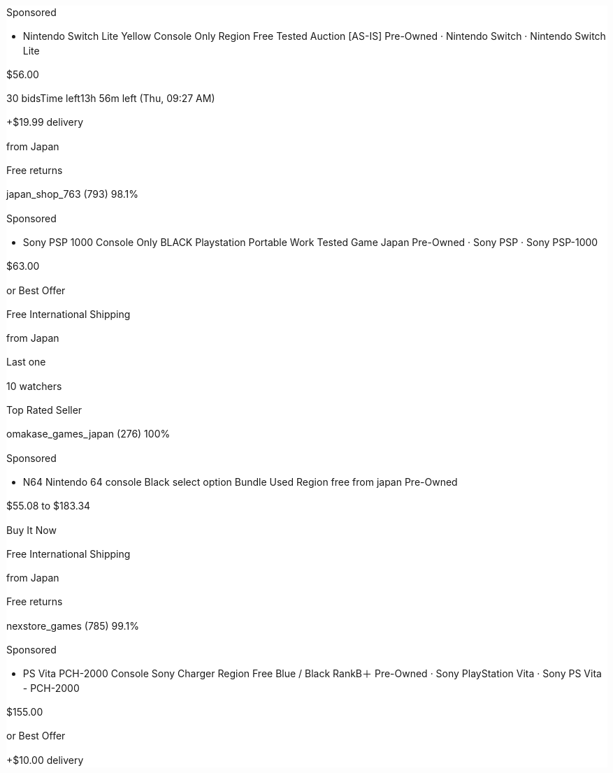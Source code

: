 Sponsored

  * Nintendo Switch Lite Yellow Console Only Region Free Tested Auction [AS-IS]
Pre-Owned · Nintendo Switch · Nintendo Switch Lite

$56.00

30 bidsTime left13h 56m left (Thu, 09:27 AM)

+$19.99 delivery

from Japan

Free returns

japan_shop_763 (793) 98.1%

Sponsored

  * Sony PSP 1000 Console Only BLACK Playstation Portable Work Tested Game Japan
Pre-Owned · Sony PSP · Sony PSP-1000

$63.00

or Best Offer

Free International Shipping

from Japan

Last one

10 watchers

Top Rated Seller

omakase_games_japan (276) 100%

Sponsored

  * N64 Nintendo 64 console Black select option Bundle Used Region free from japan
Pre-Owned

$55.08 to $183.34

Buy It Now

Free International Shipping

from Japan

Free returns

nexstore_games (785) 99.1%

Sponsored

  * PS Vita PCH-2000 Console Sony Charger Region Free Blue / Black RankB＋
Pre-Owned · Sony PlayStation Vita · Sony PS Vita - PCH-2000

$155.00

or Best Offer

+$10.00 delivery
